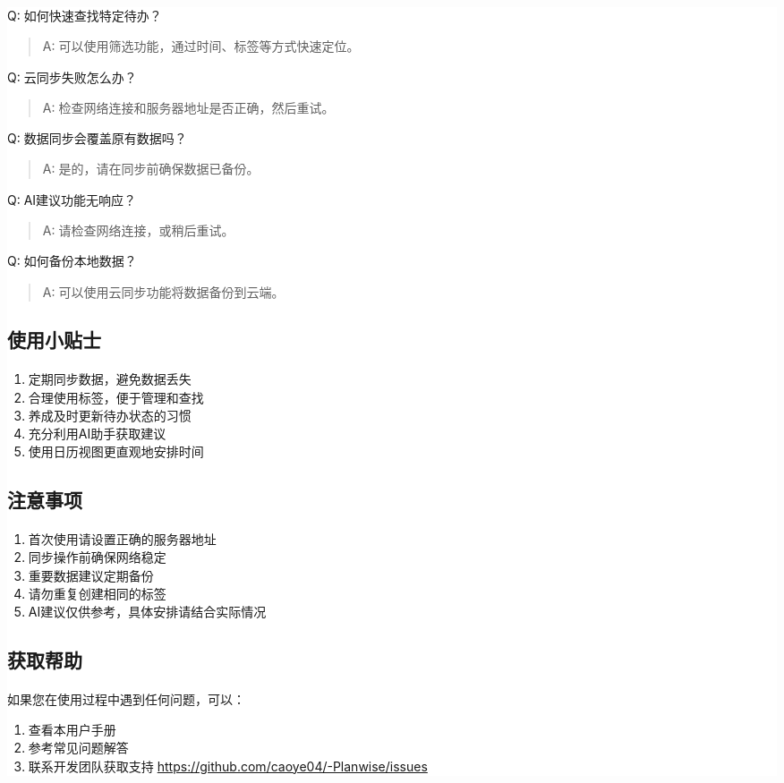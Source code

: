 Q: 如何快速查找特定待办？

> A: 可以使用筛选功能，通过时间、标签等方式快速定位。

Q: 云同步失败怎么办？

> A: 检查网络连接和服务器地址是否正确，然后重试。

Q: 数据同步会覆盖原有数据吗？

> A: 是的，请在同步前确保数据已备份。

Q: AI建议功能无响应？

> A: 请检查网络连接，或稍后重试。

Q: 如何备份本地数据？

> A: 可以使用云同步功能将数据备份到云端。

## 使用小贴士

1. 定期同步数据，避免数据丢失
2. 合理使用标签，便于管理和查找
3. 养成及时更新待办状态的习惯
4. 充分利用AI助手获取建议
5. 使用日历视图更直观地安排时间

## 注意事项

1. 首次使用请设置正确的服务器地址
2. 同步操作前确保网络稳定
3. 重要数据建议定期备份
4. 请勿重复创建相同的标签
5. AI建议仅供参考，具体安排请结合实际情况

## 获取帮助

如果您在使用过程中遇到任何问题，可以：

1. 查看本用户手册
2. 参考常见问题解答
3. 联系开发团队获取支持 https://github.com/caoye04/-Planwise/issues